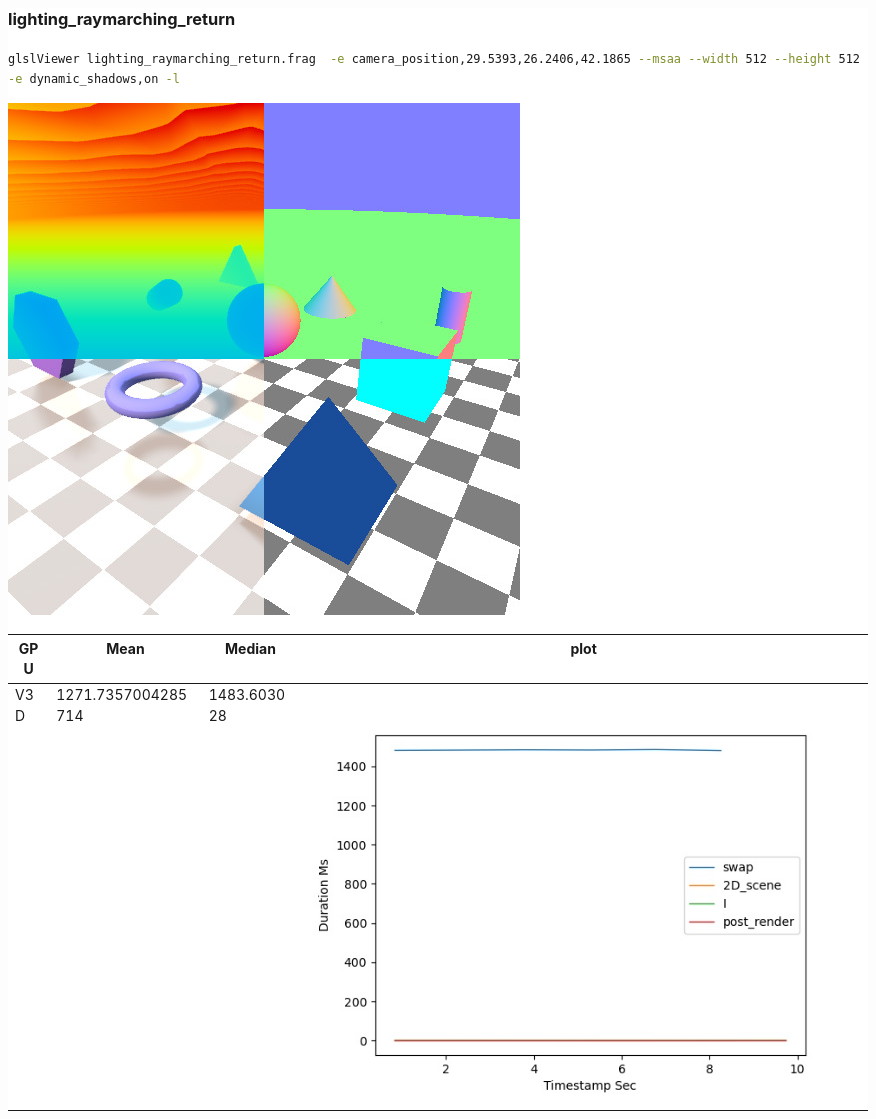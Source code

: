 
### lighting_raymarching_return
```bash
glslViewer lighting_raymarching_return.frag  -e camera_position,29.5393,26.2406,42.1865 --msaa --width 512 --height 512 -e dynamic_shadows,on -l
```

![screenshot](images/lighting_raymarching_return.jpg)

| GPU | Mean | Median | plot 
| --- | --- | --- | --- |
| V3D | 1271.7357004285714 | 1483.603028 | ![plot](benchmarks/lighting_raymarching_return-V3D.jpg) |
